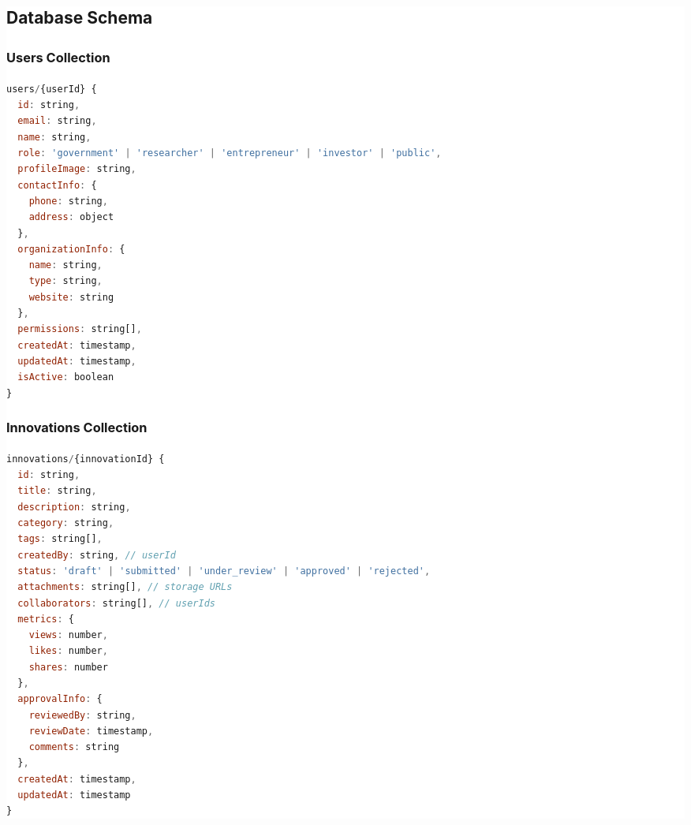 ## Database Schema

### Users Collection
```javascript
users/{userId} {
  id: string,
  email: string,
  name: string,
  role: 'government' | 'researcher' | 'entrepreneur' | 'investor' | 'public',
  profileImage: string,
  contactInfo: {
    phone: string,
    address: object
  },
  organizationInfo: {
    name: string,
    type: string,
    website: string
  },
  permissions: string[],
  createdAt: timestamp,
  updatedAt: timestamp,
  isActive: boolean
}
```

### Innovations Collection
```javascript
innovations/{innovationId} {
  id: string,
  title: string,
  description: string,
  category: string,
  tags: string[],
  createdBy: string, // userId
  status: 'draft' | 'submitted' | 'under_review' | 'approved' | 'rejected',
  attachments: string[], // storage URLs
  collaborators: string[], // userIds
  metrics: {
    views: number,
    likes: number,
    shares: number
  },
  approvalInfo: {
    reviewedBy: string,
    reviewDate: timestamp,
    comments: string
  },
  createdAt: timestamp,
  updatedAt: timestamp
}
```
